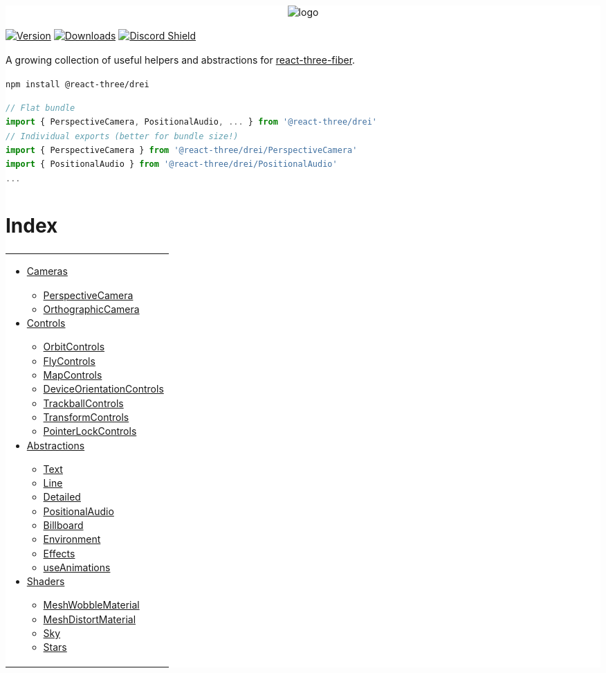 <p align="center">
    <img width="500" src="https://imgur.com/arDsXO6.jpg" alt="logo" />
</p>

[![Version](https://img.shields.io/npm/v/@react-three/drei?style=flat&colorA=000000&colorB=000000)](https://www.npmjs.com/package/@react-three/drei)
[![Downloads](https://img.shields.io/npm/dt/@react-three/drei.svg?style=flat&colorA=000000&colorB=000000)](https://www.npmjs.com/package/@react-three/drei)
[![Discord Shield](https://img.shields.io/discord/740090768164651008?style=flat&colorA=000000&colorB=000000&label=discord&logo=discord&logoColor=ffffff)](https://discord.gg/ZZjjNvJ)

A growing collection of useful helpers and abstractions for [react-three-fiber](https://github.com/pmndrs/react-three-fiber).

```bash
npm install @react-three/drei
```

```jsx
// Flat bundle
import { PerspectiveCamera, PositionalAudio, ... } from '@react-three/drei'
// Individual exports (better for bundle size!)
import { PerspectiveCamera } from '@react-three/drei/PerspectiveCamera'
import { PositionalAudio } from '@react-three/drei/PositionalAudio'
...
```

# Index

<table>
  <tr>
    <td valign="top">
      <ul>
        <li><a href="#cameras">Cameras</a></li>
        <ul>
          <li><a href="#perspectivecamera">PerspectiveCamera</a></li>
          <li><a href="#orthographiccamera">OrthographicCamera</a></li>
        </ul>
        <li><a href="#controls">Controls</a></li>
        <ul>
          <li><a href="#orbitcontrols">OrbitControls</a></li>
          <li><a href="#flycontrols">FlyControls</a></li>
          <li><a href="#mapcontrols">MapControls</a></li>
          <li><a href="#deviceorientationcontrols">DeviceOrientationControls</a></li>
          <li><a href="#trackballcontrols">TrackballControls</a></li>
          <li><a href="#transformcontrols">TransformControls</a></li>
          <li><a href="#pointerlockcontrols">PointerLockControls</a></li>
        </ul>
        <li><a href="#abstractions">Abstractions</a></li>
        <ul>
          <li><a href="#text">Text</a></li>
          <li><a href="#line">Line</a></li>
          <li><a href="#detailed">Detailed</a></li>
          <li><a href="#positionalaudio">PositionalAudio</a></li>
          <li><a href="#billboard">Billboard</a></li>
          <li><a href="#environment">Environment</a></li>
          <li><a href="#effects">Effects</a></li>
          <li><a href="#useanimations">useAnimations</a></li>
        </ul>
        <li><a href="#shaders">Shaders</a></li>
        <ul>
          <li><a href="#meshwobblematerial">MeshWobbleMaterial</a></li>
          <li><a href="#meshdistortmaterial">MeshDistortMaterial</a></li>
          <li><a href="#sky">Sky</a></li>
          <li><a href="#stars">Stars</a></li>